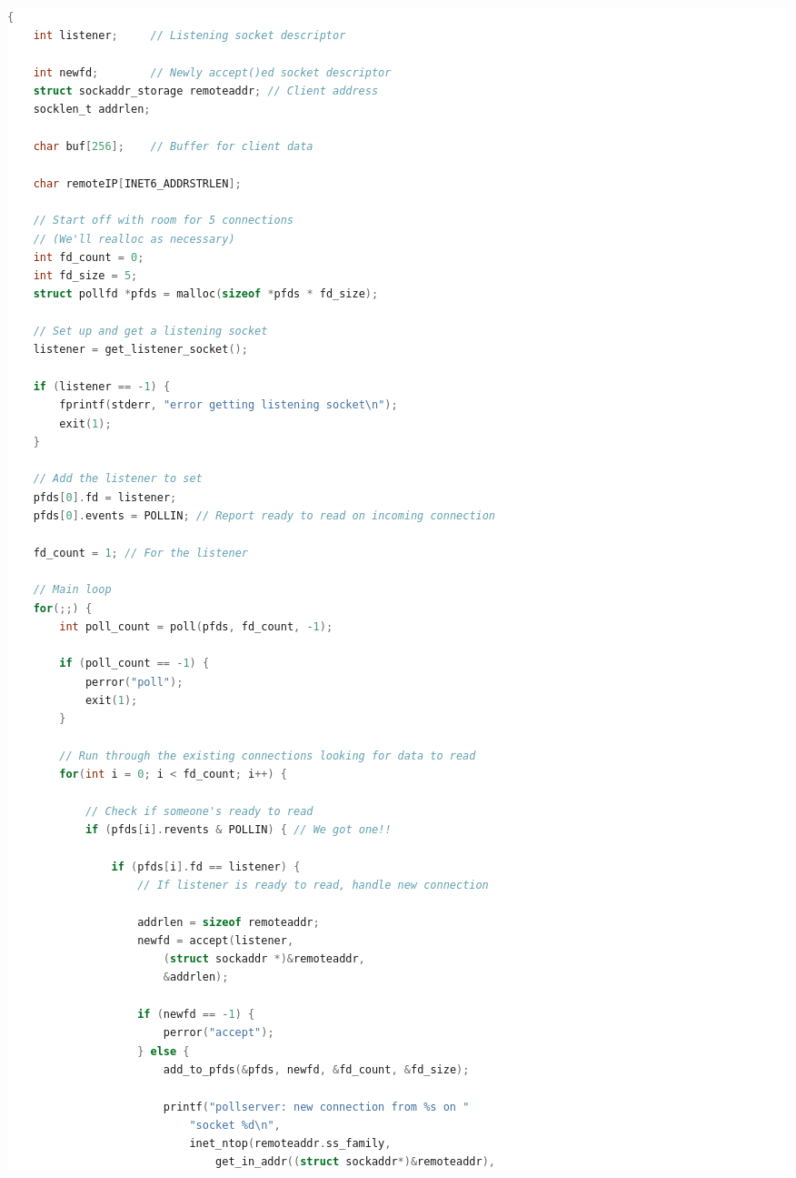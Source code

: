 ```c
{
    int listener;     // Listening socket descriptor

    int newfd;        // Newly accept()ed socket descriptor
    struct sockaddr_storage remoteaddr; // Client address
    socklen_t addrlen;

    char buf[256];    // Buffer for client data

    char remoteIP[INET6_ADDRSTRLEN];

    // Start off with room for 5 connections
    // (We'll realloc as necessary)
    int fd_count = 0;
    int fd_size = 5;
    struct pollfd *pfds = malloc(sizeof *pfds * fd_size);

    // Set up and get a listening socket
    listener = get_listener_socket();

    if (listener == -1) {
        fprintf(stderr, "error getting listening socket\n");
        exit(1);
    }

    // Add the listener to set
    pfds[0].fd = listener;
    pfds[0].events = POLLIN; // Report ready to read on incoming connection

    fd_count = 1; // For the listener

    // Main loop
    for(;;) {
        int poll_count = poll(pfds, fd_count, -1);

        if (poll_count == -1) {
            perror("poll");
            exit(1);
        }

        // Run through the existing connections looking for data to read
        for(int i = 0; i < fd_count; i++) {

            // Check if someone's ready to read
            if (pfds[i].revents & POLLIN) { // We got one!!

                if (pfds[i].fd == listener) {
                    // If listener is ready to read, handle new connection

                    addrlen = sizeof remoteaddr;
                    newfd = accept(listener,
                        (struct sockaddr *)&remoteaddr,
                        &addrlen);

                    if (newfd == -1) {
                        perror("accept");
                    } else {
                        add_to_pfds(&pfds, newfd, &fd_count, &fd_size);

                        printf("pollserver: new connection from %s on "
                            "socket %d\n",
                            inet_ntop(remoteaddr.ss_family,
                                get_in_addr((struct sockaddr*)&remoteaddr),
```